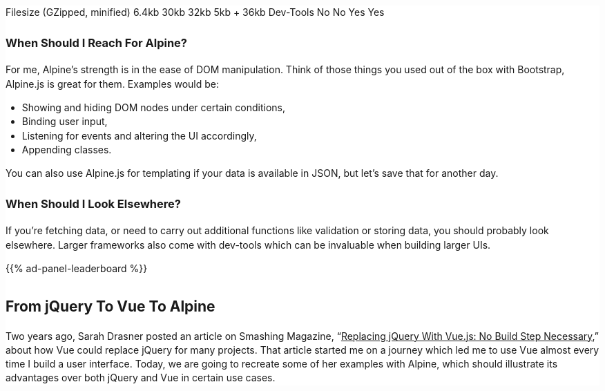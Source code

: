   </tr>
  <tr>
   <td>Filesize (GZipped, minified)
   </td>
   <td>6.4kb
   </td>
   <td>30kb
   </td>
   <td>32kb
   </td>
   <td>5kb + 36kb
   </td>
  </tr>
  <tr>
   <td>Dev-Tools
   </td>
   <td>No
   </td>
   <td>No
   </td>
   <td>Yes
   </td>
   <td>Yes
   </td>
  </tr>
  </tbody>
</table>

### When Should I Reach For Alpine?

For me, Alpine’s strength is in the ease of DOM manipulation. Think of those things you used out of the box with Bootstrap, Alpine.js is great for them. Examples would be:

*   Showing and hiding DOM nodes under certain conditions,
*   Binding user input,
*   Listening for events and altering the UI accordingly,
*   Appending classes.

You can also use Alpine.js for templating if your data is available in JSON, but let’s save that for another day.

### When Should I Look Elsewhere?

If you’re fetching data, or need to carry out additional functions like validation or storing data, you should probably look elsewhere. Larger frameworks also come with dev-tools which can be invaluable when building larger UIs.

{{% ad-panel-leaderboard %}}

## From jQuery To Vue To Alpine

Two years ago, Sarah Drasner posted an article on Smashing Magazine, “[Replacing jQuery With Vue.js: No Build Step Necessary](https://www.smashingmagazine.com/2018/02/jquery-vue-javascript/),” about how Vue could replace jQuery for many projects. That article started me on a journey which led me to use Vue almost every time I build a user interface. Today, we are going to recreate some of her examples with Alpine, which should illustrate its advantages over both jQuery and Vue in certain use cases.
